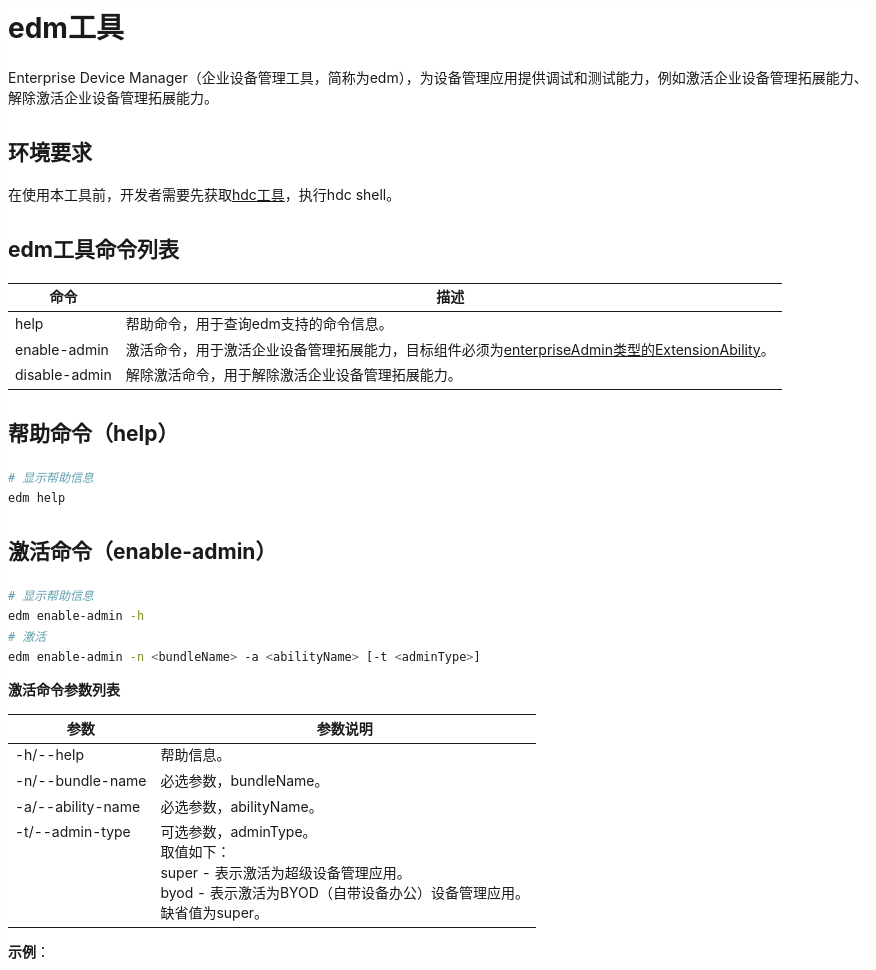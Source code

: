 # edm工具







Enterprise Device Manager（企业设备管理工具，简称为edm），为设备管理应用提供调试和测试能力，例如激活企业设备管理拓展能力、解除激活企业设备管理拓展能力。

## 环境要求

在使用本工具前，开发者需要先获取[hdc工具](../../device-dev/subsystems/subsys-toolchain-hdc-guide.md)，执行hdc shell。

## edm工具命令列表

| 命令          | 描述                                                         |
| ------------- | ------------------------------------------------------------ |
| help          | 帮助命令，用于查询edm支持的命令信息。                        |
| enable-admin  | 激活命令，用于激活企业设备管理拓展能力，目标组件必须为[enterpriseAdmin类型的ExtensionAbility](../mdm/mdm-kit-admin.md)。 |
| disable-admin | 解除激活命令，用于解除激活企业设备管理拓展能力。             |

## 帮助命令（help）


  ```bash
# 显示帮助信息
edm help
  ```

## 激活命令（enable-admin）


  ```bash
# 显示帮助信息
edm enable-admin -h
# 激活
edm enable-admin -n <bundleName> -a <abilityName> [-t <adminType>]
  ```

**激活命令参数列表**

| 参数              | 参数说明                                                     |
| ----------------- | ------------------------------------------------------------ |
| -h/--help         | 帮助信息。                                                   |
| -n/--bundle-name  | 必选参数，bundleName。                                       |
| -a/--ability-name | 必选参数，abilityName。                                      |
| -t/--admin-type   | 可选参数，adminType。<br/>取值如下：<br/>super - 表示激活为超级设备管理应用。<br/>byod - 表示激活为BYOD（自带设备办公）设备管理应用。<br/>缺省值为super。 |

 **示例**：
